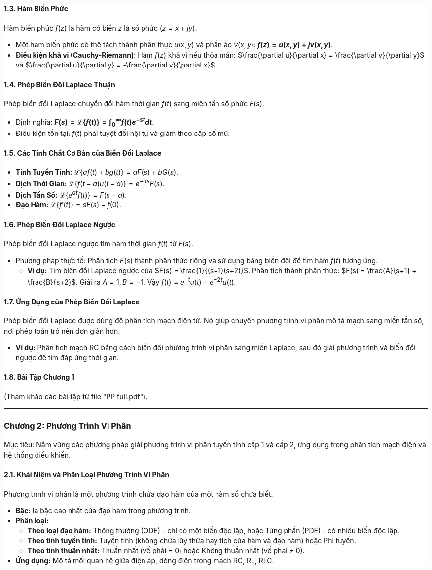 #### 1.3. Hàm Biến Phức
Hàm biến phức $f(z)$ là hàm có biến $z$ là số phức ($z=x+jy$).
* Một hàm biến phức có thể tách thành phần thực $u(x,y)$ và phần ảo $v(x,y)$: **$f(z)=u(x,y)+jv(x,y)$**.
* **Điều kiện khả vi (Cauchy-Riemann)**: Hàm $f(z)$ khả vi nếu thỏa mãn: $\frac{\partial u}{\partial x} = \frac{\partial v}{\partial y}$ và $\frac{\partial u}{\partial y} = -\frac{\partial v}{\partial x}$.

#### 1.4. Phép Biến Đổi Laplace Thuận
Phép biến đổi Laplace chuyển đổi hàm thời gian $f(t)$ sang miền tần số phức $F(s)$.
* Định nghĩa: **$F(s)=\mathcal{L}\{f(t)\} = \int_{0}^{\infty} f(t)e^{-st} dt$**.
* Điều kiện tồn tại: $f(t)$ phải tuyệt đối hội tụ và giảm theo cấp số mũ.

#### 1.5. Các Tính Chất Cơ Bản của Biến Đổi Laplace
* **Tính Tuyến Tính:** $\mathcal{L}\{af(t)+bg(t)\} = aF(s)+bG(s)$.
* **Dịch Thời Gian:** $\mathcal{L}\{f(t-a)u(t-a)\} = e^{-as}F(s)$.
* **Dịch Tần Số:** $\mathcal{L}\{e^{at}f(t)\} = F(s-a)$.
* **Đạo Hàm:** $\mathcal{L}\{f'(t)\} = sF(s)-f(0)$.

#### 1.6. Phép Biến Đổi Laplace Ngược
Phép biến đổi Laplace ngược tìm hàm thời gian $f(t)$ từ $F(s)$.
* Phương pháp thực tế: Phân tích $F(s)$ thành phân thức riêng và sử dụng bảng biến đổi để tìm hàm $f(t)$ tương ứng.
    * **Ví dụ:** Tìm biến đổi Laplace ngược của $F(s) = \frac{1}{(s+1)(s+2)}$. Phân tích thành phân thức: $F(s) = \frac{A}{s+1} + \frac{B}{s+2}$. Giải ra $A=1, B=-1$. Vậy $f(t)=e^{-t}u(t)-e^{-2t}u(t)$.

#### 1.7. Ứng Dụng của Phép Biến Đổi Laplace
Phép biến đổi Laplace được dùng để phân tích mạch điện tử. Nó giúp chuyển phương trình vi phân mô tả mạch sang miền tần số, nơi phép toán trở nên đơn giản hơn.
* **Ví dụ:** Phân tích mạch RC bằng cách biến đổi phương trình vi phân sang miền Laplace, sau đó giải phương trình và biến đổi ngược để tìm đáp ứng thời gian.

#### 1.8. Bài Tập Chương 1
(Tham khảo các bài tập từ file "PP full.pdf").

***

### Chương 2: Phương Trình Vi Phân

Mục tiêu: Nắm vững các phương pháp giải phương trình vi phân tuyến tính cấp 1 và cấp 2, ứng dụng trong phân tích mạch điện và hệ thống điều khiển.

#### 2.1. Khái Niệm và Phân Loại Phương Trình Vi Phân
Phương trình vi phân là một phương trình chứa đạo hàm của một hàm số chưa biết.
* **Bậc:** là bậc cao nhất của đạo hàm trong phương trình.
* **Phân loại:**
    * **Theo loại đạo hàm:** Thông thường (ODE) - chỉ có một biến độc lập, hoặc Từng phần (PDE) - có nhiều biến độc lập.
    * **Theo tính tuyến tính:** Tuyến tính (không chứa lũy thừa hay tích của hàm và đạo hàm) hoặc Phi tuyến.
    * **Theo tính thuần nhất:** Thuần nhất (vế phải = 0) hoặc Không thuần nhất (vế phải ≠ 0).
* **Ứng dụng:** Mô tả mối quan hệ giữa điện áp, dòng điện trong mạch RC, RL, RLC.
